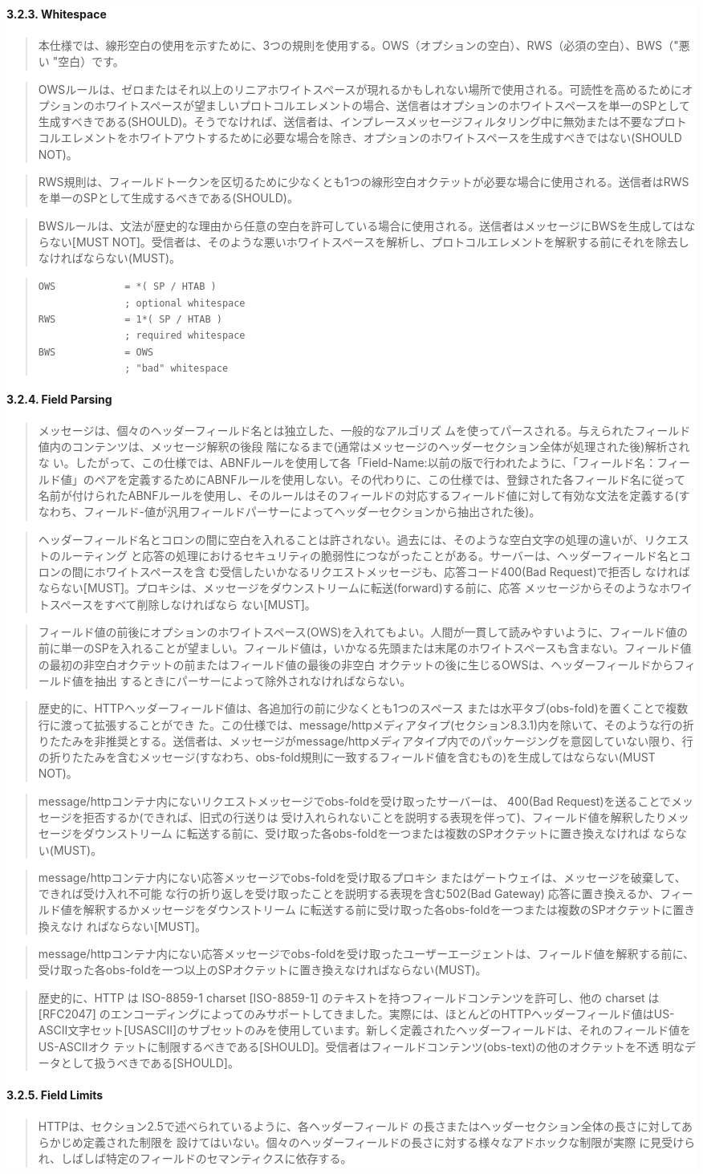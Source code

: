 #### 3.2.3. Whitespace
>本仕様では、線形空白の使用を示すために、3つの規則を使用する。OWS（オプションの空白）、RWS（必須の空白）、BWS（"悪い "空白）です。

>OWSルールは、ゼロまたはそれ以上のリニアホワイトスペースが現れるかもしれない場所で使用される。可読性を高めるためにオプションのホワイトスペースが望ましいプロトコルエレメントの場合、送信者はオプションのホワイトスペースを単一のSPとして生成すべきである(SHOULD)。そうでなければ、送信者は、インプレースメッセージフィルタリング中に無効または不要なプロトコルエレメントをホワイトアウトするために必要な場合を除き、オプションのホワイトスペースを生成すべきではない(SHOULD NOT)。

>RWS規則は、フィールドトークンを区切るために少なくとも1つの線形空白オクテットが必要な場合に使用される。送信者はRWSを単一のSPとして生成するべきである(SHOULD)。

>BWSルールは、文法が歴史的な理由から任意の空白を許可している場合に使用される。送信者はメッセージにBWSを生成してはならない[MUST NOT]。受信者は、そのような悪いホワイトスペースを解析し、プロトコルエレメントを解釈する前にそれを除去しなければならない(MUST)。

>     OWS            = *( SP / HTAB )
>                    ; optional whitespace
>     RWS            = 1*( SP / HTAB )
>                    ; required whitespace
>     BWS            = OWS
>                    ; "bad" whitespace

#### 3.2.4. Field Parsing
>メッセージは、個々のヘッダーフィールド名とは独立した、一般的なアルゴリズ ムを使ってパースされる。与えられたフィールド値内のコンテンツは、メッセージ解釈の後段 階になるまで(通常はメッセージのヘッダーセクション全体が処理された後)解析されな い。したがって、この仕様では、ABNFルールを使用して各「Field-Name:以前の版で行われたように、「フィールド名：フィールド値」のペアを定義するためにABNFルールを使用しない。その代わりに、この仕様では、登録された各フィールド名に従って名前が付けられたABNFルールを使用し、そのルールはそのフィールドの対応するフィールド値に対して有効な文法を定義する(すなわち、フィールド-値が汎用フィールドパーサーによってヘッダーセクションから抽出された後)。

>ヘッダーフィールド名とコロンの間に空白を入れることは許されない。過去には、そのような空白文字の処理の違いが、リクエストのルーティング と応答の処理におけるセキュリティの脆弱性につながったことがある。サーバーは、ヘッダーフィールド名とコロンの間にホワイトスペースを含 む受信したいかなるリクエストメッセージも、応答コード400(Bad Request)で拒否し なければならない\[MUST]。プロキシは、メッセージをダウンストリームに転送(forward)する前に、応答 メッセージからそのようなホワイトスペースをすべて削除しなければなら ない\[MUST]。

>フィールド値の前後にオプションのホワイトスペース(OWS)を入れてもよい。人間が一貫して読みやすいように、フィールド値の前に単一のSPを入れることが望ましい。フィールド値は，いかなる先頭または末尾のホワイトスペースも含まない。フィールド値の最初の非空白オクテットの前またはフィールド値の最後の非空白 オクテットの後に生じるOWSは、ヘッダーフィールドからフィールド値を抽出 するときにパーサーによって除外されなければならない。

>歴史的に、HTTPヘッダーフィールド値は、各追加行の前に少なくとも1つのスペース または水平タブ(obs-fold)を置くことで複数行に渡って拡張することができ た。この仕様では、message/httpメディアタイプ(セクション8.3.1)内を除いて、そのような行の折りたたみを非推奨とする。送信者は、メッセージがmessage/httpメディアタイプ内でのパッケージングを意図していない限り、行の折りたたみを含むメッセージ(すなわち、obs-fold規則に一致するフィールド値を含むもの)を生成してはならない(MUST NOT)。

>message/httpコンテナ内にないリクエストメッセージでobs-foldを受け取ったサーバーは、 400(Bad Request)を送ることでメッセージを拒否するか(できれば、旧式の行送りは 受け入れられないことを説明する表現を伴って)、フィールド値を解釈したりメッセージをダウンストリーム に転送する前に、受け取った各obs-foldを一つまたは複数のSPオクテットに置き換えなければ ならない(MUST)。

>message/httpコンテナ内にない応答メッセージでobs-foldを受け取るプロキシ またはゲートウェイは、メッセージを破棄して、できれば受け入れ不可能 な行の折り返しを受け取ったことを説明する表現を含む502(Bad Gateway) 応答に置き換えるか、フィールド値を解釈するかメッセージをダウンストリーム に転送する前に受け取った各obs-foldを一つまたは複数のSPオクテットに置き換えなけ ればならない\[MUST]。

>message/httpコンテナ内にない応答メッセージでobs-foldを受け取ったユーザーエージェントは、フィールド値を解釈する前に、受け取った各obs-foldを一つ以上のSPオクテットに置き換えなければならない(MUST)。

>歴史的に、HTTP は ISO-8859-1 charset \[ISO-8859-1] のテキストを持つフィールドコンテンツを許可し、他の charset は \[RFC2047] のエンコーディングによってのみサポートしてきました。実際には、ほとんどのHTTPヘッダーフィールド値はUS-ASCII文字セット\[USASCII]のサブセットのみを使用しています。新しく定義されたヘッダーフィールドは、それのフィールド値をUS-ASCIIオク テットに制限するべきである\[SHOULD]。受信者はフィールドコンテンツ(obs-text)の他のオクテットを不透 明なデータとして扱うべきである\[SHOULD]。

#### 3.2.5. Field Limits
>HTTPは、セクション2.5で述べられているように、各ヘッダーフィールド の長さまたはヘッダーセクション全体の長さに対してあらかじめ定義された制限を 設けてはいない。個々のヘッダーフィールドの長さに対する様々なアドホックな制限が実際 に見受けられ、しばしば特定のフィールドのセマンティクスに依存する。
